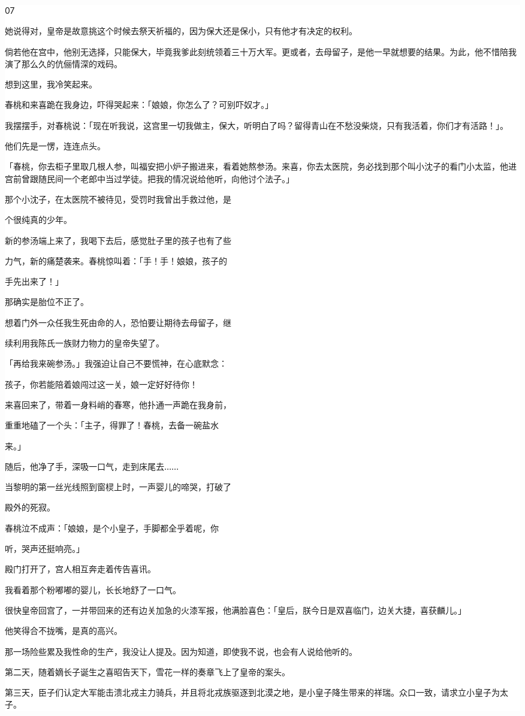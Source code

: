 07

她说得对，皇帝是故意挑这个时候去祭天祈福的，因为保大还是保小，只有他才有决定的权利。

倘若他在宫中，他别无选择，只能保大，毕竟我爹此刻统领着三十万大军。更或者，去母留子，是他一早就想要的结果。为此，他不惜陪我演了那么久的伉俪情深的戏码。

想到这里，我冷笑起来。

春桃和来喜跪在我身边，吓得哭起来：「娘娘，你怎么了？可别吓奴才。」

我摆摆手，对春桃说：「现在听我说，这宫里一切我做主，保大，听明白了吗？留得青山在不愁没柴烧，只有我活着，你们才有活路！」。

他们先是一愣，连连点头。

「春桃，你去柜子里取几根人参，叫福安把小炉子搬进来，看着她熬参汤。来喜，你去太医院，务必找到那个叫小沈子的看门小太监，他进宫前曾跟随民间一个老郎中当过学徒。把我的情况说给他听，向他讨个法子。」

那个小沈子，在太医院不被待见，受罚时我曾出手救过他，是

个很纯真的少年。

新的参汤端上来了，我喝下去后，感觉肚子里的孩子也有了些

力气，新的痛楚袭来。春桃惊叫着：「手！手！娘娘，孩子的

手先出来了！」

那确实是胎位不正了。

想着门外一众任我生死由命的人，恐怕要让期待去母留子，继

续利用我陈氏一族财力物力的皇帝失望了。

「再给我来碗参汤。」我强迫让自己不要慌神，在心底默念：

孩子，你若能陪着娘闯过这一关，娘一定好好待你！

来喜回来了，带着一身料峭的春寒，他扑通一声跪在我身前，

重重地磕了一个头：「主子，得罪了！春桃，去备一碗盐水

来。」

随后，他净了手，深吸一口气，走到床尾去……

当黎明的第一丝光线照到窗棂上时，一声婴儿的啼哭，打破了

殿外的死寂。

春桃泣不成声：「娘娘，是个小皇子，手脚都全乎着呢，你

听，哭声还挺响亮。」

殿门打开了，宫人相互奔走着传告喜讯。

我看着那个粉嘟嘟的婴儿，长长地舒了一口气。

很快皇帝回宫了，一并带回来的还有边关加急的火漆军报，他满脸喜色：「皇后，朕今日是双喜临门，边关大捷，喜获麟儿。」

他笑得合不拢嘴，是真的高兴。

那一场险些累及我性命的生产，我没让人提及。因为知道，即使我不说，也会有人说给他听的。

第二天，随着嫡长子诞生之喜昭告天下，雪花一样的奏章飞上了皇帝的案头。

第三天，臣子们认定大军能击溃北戎主力骑兵，并且将北戎族驱逐到北漠之地，是小皇子降生带来的祥瑞。众口一致，请求立小皇子为太子。
